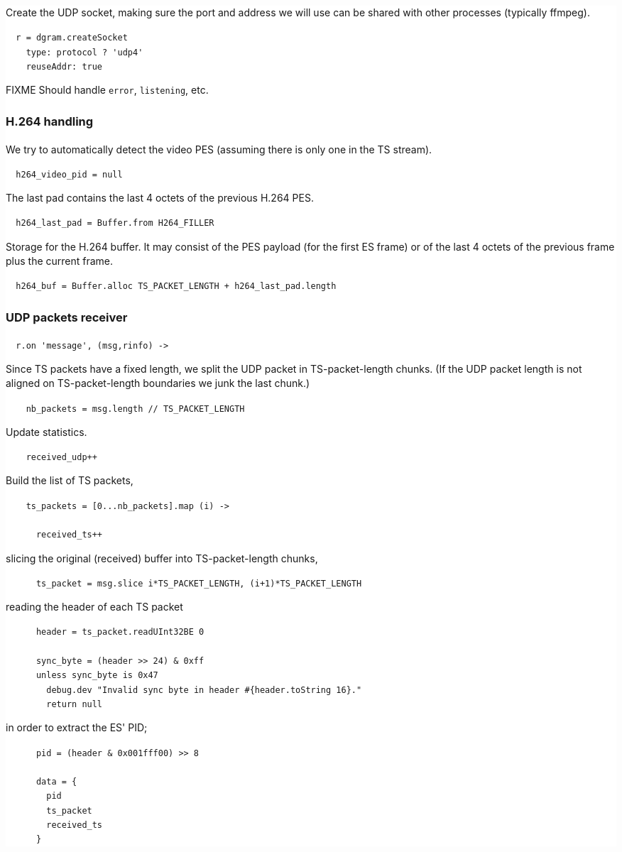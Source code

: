 Create the UDP socket, making sure the port and address we will use can be shared with other processes (typically ffmpeg).

      r = dgram.createSocket
        type: protocol ? 'udp4'
        reuseAddr: true

FIXME Should handle `error`, `listening`, etc.

### H.264 handling

We try to automatically detect the video PES (assuming there is only one in the TS stream).

      h264_video_pid = null

The last pad contains the last 4 octets of the previous H.264 PES.

      h264_last_pad = Buffer.from H264_FILLER

Storage for the H.264 buffer. It may consist of the PES payload (for the first ES frame) or of the last 4 octets of the previous frame plus the current frame.

      h264_buf = Buffer.alloc TS_PACKET_LENGTH + h264_last_pad.length

### UDP packets receiver

      r.on 'message', (msg,rinfo) ->

Since TS packets have a fixed length, we split the UDP packet in TS-packet-length chunks.
(If the UDP packet length is not aligned on TS-packet-length boundaries we junk the last chunk.)

        nb_packets = msg.length // TS_PACKET_LENGTH

Update statistics.

        received_udp++

Build the list of TS packets,

        ts_packets = [0...nb_packets].map (i) ->

          received_ts++

slicing the original (received) buffer into TS-packet-length chunks,

          ts_packet = msg.slice i*TS_PACKET_LENGTH, (i+1)*TS_PACKET_LENGTH

reading the header of each TS packet

          header = ts_packet.readUInt32BE 0

          sync_byte = (header >> 24) & 0xff
          unless sync_byte is 0x47
            debug.dev "Invalid sync byte in header #{header.toString 16}."
            return null

in order to extract the ES' PID;

          pid = (header & 0x001fff00) >> 8

          data = {
            pid
            ts_packet
            received_ts
          }
